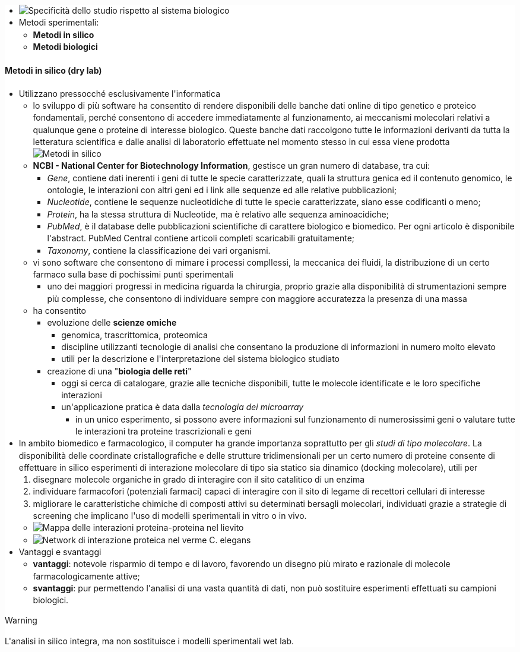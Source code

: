 - ![Specificità dello studio rispetto al sistema biologico](https://i.imgur.com/dalH1mE.png)
- Metodi sperimentali:
	- **Metodi in silico**
	- **Metodi biologici**
#### Metodi in silico (dry lab)
- Utilizzano pressocché esclusivamente l'informatica
	- lo sviluppo di più software ha consentito di rendere disponibili delle banche dati online di tipo genetico e proteico fondamentali, perché consentono di accedere immediatamente al funzionamento, ai meccanismi molecolari relativi a qualunque gene o proteine di interesse biologico. Queste banche dati raccolgono tutte le informazioni derivanti da tutta la letteratura scientifica e dalle analisi di laboratorio effettuate nel momento stesso in cui essa viene prodotta
		![Metodi in silico](https://i.imgur.com/sGCkMNI.png)
	- **NCBI - National Center for Biotechnology Information**, gestisce un gran numero di database, tra cui:
		- *Gene*, contiene dati inerenti i geni di tutte le specie caratterizzate, quali la struttura genica ed il contenuto genomico, le ontologie, le interazioni con altri geni ed i link alle sequenze ed alle relative pubblicazioni;
		- *Nucleotide*, contiene le sequenze nucleotidiche di tutte le specie caratterizzate, siano esse codificanti o meno;
		- *Protein*, ha la stessa struttura di Nucleotide, ma è relativo alle sequenza aminoacidiche;
		- *PubMed*, è il database delle pubblicazioni scientifiche di carattere biologico e biomedico. Per ogni articolo è disponibile l'abstract. PubMed Central contiene articoli completi scaricabili gratuitamente;
		- *Taxonomy*, contiene la classificazione dei vari organismi.
	- vi sono software che consentono di mimare i processi compllessi, la meccanica dei fluidi, la distribuzione di un certo farmaco sulla base di pochissimi punti sperimentali
		- uno dei maggiori progressi in medicina riguarda la chirurgia, proprio grazie alla disponibilità di strumentazioni sempre più complesse, che consentono di individuare sempre con maggiore accuratezza la presenza di una massa
	- ha consentito
		- evoluzione delle **scienze omiche**
			- genomica, trascrittomica, proteomica
			- discipline utilizzanti tecnologie di analisi che consentano la produzione di informazioni in numero molto elevato
			- utili per la descrizione e l'interpretazione del sistema biologico studiato
		- creazione di una "**biologia delle reti**"
			- oggi si cerca di catalogare, grazie alle tecniche disponibili, tutte le molecole identificate e le loro specifiche interazioni
			- un'applicazione pratica è data dalla *tecnologia dei microarray*
				- in un unico esperimento, si possono avere informazioni sul funzionamento di numerosissimi geni o valutare tutte le interazioni tra proteine trascrizionali e geni
- In ambito biomedico e farmacologico, il computer ha grande importanza soprattutto per gli *studi di tipo molecolare*. La disponibilità delle coordinate cristallografiche e delle strutture tridimensionali per un certo numero di proteine consente di effettuare in silico esperimenti di interazione molecolare di tipo sia statico sia dinamico (docking molecolare), utili per
	1. disegnare molecole organiche in grado di interagire con il sito catalitico di un enzima
	2. individuare farmacofori (potenziali farmaci) capaci di interagire con il sito di legame di recettori cellulari di interesse
	3. migliorare le caratteristiche chimiche di composti attivi su determinati bersagli molecolari, individuati grazie a strategie di screening che implicano l'uso di modelli sperimentali in vitro o in vivo.
	- ![Mappa delle interazioni proteina-proteina nel lievito](https://i.imgur.com/BOo47H1.png)
	- ![Network di interazione proteica nel verme C. elegans](https://i.imgur.com/WiJHUmU.png)
- Vantaggi e svantaggi
	- **vantaggi**: notevole risparmio di tempo e di lavoro, favorendo un disegno più mirato e razionale di molecole farmacologicamente attive;
	- **svantaggi**: pur permettendo l'analisi di una vasta quantità di dati, non può sostituire esperimenti effettuati su campioni biologici.
>[!warning]
>L'analisi in silico integra, ma non sostituisce i modelli sperimentali wet lab.
